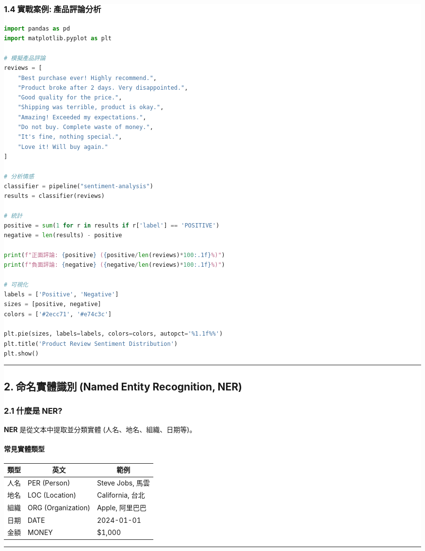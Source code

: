 
### 1.4 實戰案例: 產品評論分析

```python
import pandas as pd
import matplotlib.pyplot as plt

# 模擬產品評論
reviews = [
    "Best purchase ever! Highly recommend.",
    "Product broke after 2 days. Very disappointed.",
    "Good quality for the price.",
    "Shipping was terrible, product is okay.",
    "Amazing! Exceeded my expectations.",
    "Do not buy. Complete waste of money.",
    "It's fine, nothing special.",
    "Love it! Will buy again."
]

# 分析情感
classifier = pipeline("sentiment-analysis")
results = classifier(reviews)

# 統計
positive = sum(1 for r in results if r['label'] == 'POSITIVE')
negative = len(results) - positive

print(f"正面評論: {positive} ({positive/len(reviews)*100:.1f}%)")
print(f"負面評論: {negative} ({negative/len(reviews)*100:.1f}%)")

# 可視化
labels = ['Positive', 'Negative']
sizes = [positive, negative]
colors = ['#2ecc71', '#e74c3c']

plt.pie(sizes, labels=labels, colors=colors, autopct='%1.1f%%')
plt.title('Product Review Sentiment Distribution')
plt.show()
```

---

## 2. 命名實體識別 (Named Entity Recognition, NER)

### 2.1 什麼是 NER?

**NER** 是從文本中提取並分類實體 (人名、地名、組織、日期等)。

#### 常見實體類型

| 類型 | 英文 | 範例 |
|------|------|------|
| 人名 | PER (Person) | Steve Jobs, 馬雲 |
| 地名 | LOC (Location) | California, 台北 |
| 組織 | ORG (Organization) | Apple, 阿里巴巴 |
| 日期 | DATE | 2024-01-01 |
| 金額 | MONEY | $1,000 |

---